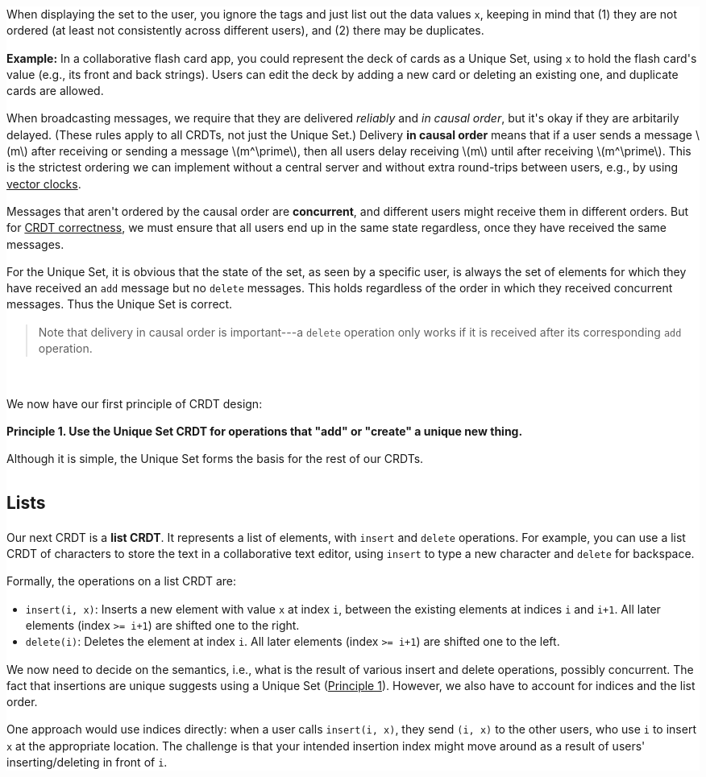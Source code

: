 When displaying the set to the user, you ignore the tags and just list out the data values `x`, keeping in mind that (1) they are not ordered (at least not consistently across different users), and (2) there may be duplicates.

**Example:** In a collaborative flash card app, you could represent the deck of cards as a Unique Set, using `x` to hold the flash card's value (e.g., its front and back strings). Users can edit the deck by adding a new card or deleting an existing one, and duplicate cards are allowed. 

<a name="causal-order"></a>When broadcasting messages, we require that they are delivered *reliably* and *in causal order*, but it's okay if they are arbitarily delayed.  (These rules apply to all CRDTs, not just the Unique Set.) Delivery **in causal order** means that if a user sends a message \\(m\\) after receiving or sending a message \\(m^\prime\\), then all users delay receiving \\(m\\) until after receiving \\(m^\prime\\). This is the strictest ordering we can implement without a central server and without extra round-trips between users, e.g., by using [vector clocks](https://en.wikipedia.org/wiki/Vector_clock).

Messages that aren't ordered by the causal order are **concurrent**, and different users might receive them in different orders. But for [CRDT correctness](#correctness), we must ensure that all users end up in the same state regardless, once they have received the same messages.

For the Unique Set, it is obvious that the state of the set, as seen by a specific user, is always the set of elements for which they have received an `add` message but no `delete` messages. This holds regardless of the order in which they received concurrent messages. Thus the Unique Set is correct.

> Note that delivery in causal order is important---a `delete` operation only works if it is received after its corresponding `add` operation.

<p></p><br />

We now have our first principle of CRDT design:

<a name="principle-1"></a>**Principle 1. Use the Unique Set CRDT for operations that "add" or "create" a unique new thing.**

Although it is simple, the Unique Set forms the basis for the rest of our CRDTs.



## Lists

Our next CRDT is a **list CRDT**. It represents a list of elements, with `insert` and `delete` operations. For example, you can use a list CRDT of characters to store the text in a collaborative text editor, using `insert` to type a new character and `delete` for backspace.

Formally, the operations on a list CRDT are:
- `insert(i, x)`: Inserts a new element with value `x` at index `i`, between the existing elements at indices `i` and `i+1`. All later elements (index `>= i+1`) are shifted one to the right.
- `delete(i)`: Deletes the element at index `i`. All later elements (index `>= i+1`) are shifted one to the left.

We now need to decide on the semantics, i.e., what is the result of various insert and delete operations, possibly concurrent. The fact that insertions are unique suggests using a Unique Set ([Principle 1](#principle-1)). However, we also have to account for indices and the list order.

One approach would use indices directly: when a user calls `insert(i, x)`, they send `(i, x)` to the other users, who use `i` to insert `x` at the appropriate location. The challenge is that your intended insertion index might move around as a result of users' inserting/deleting in front of `i`.
